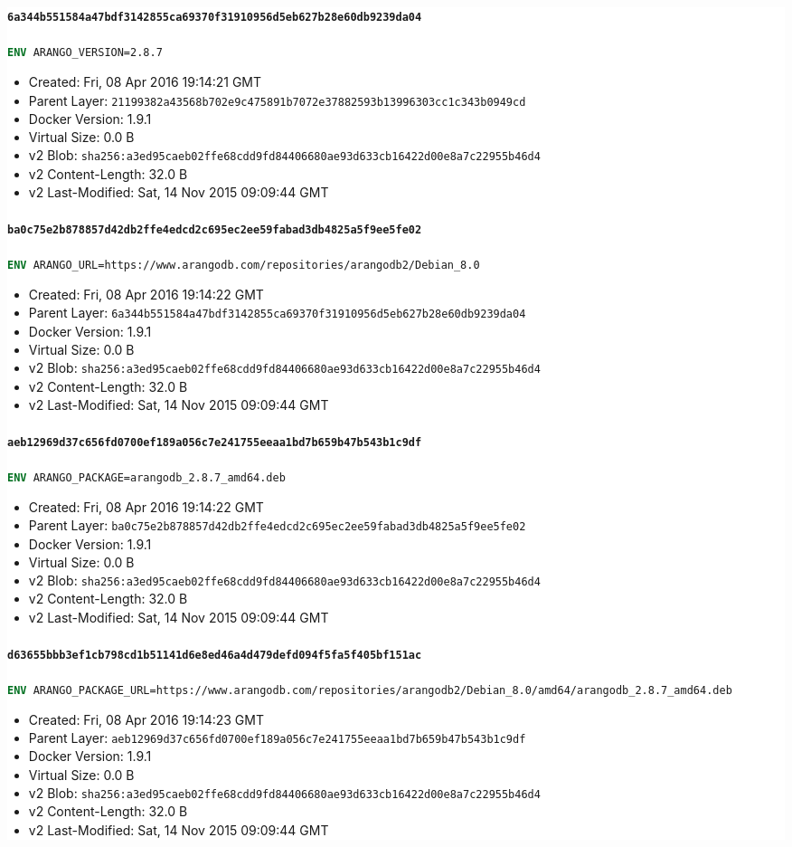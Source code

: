 #### `6a344b551584a47bdf3142855ca69370f31910956d5eb627b28e60db9239da04`

```dockerfile
ENV ARANGO_VERSION=2.8.7
```

-	Created: Fri, 08 Apr 2016 19:14:21 GMT
-	Parent Layer: `21199382a43568b702e9c475891b7072e37882593b13996303cc1c343b0949cd`
-	Docker Version: 1.9.1
-	Virtual Size: 0.0 B
-	v2 Blob: `sha256:a3ed95caeb02ffe68cdd9fd84406680ae93d633cb16422d00e8a7c22955b46d4`
-	v2 Content-Length: 32.0 B
-	v2 Last-Modified: Sat, 14 Nov 2015 09:09:44 GMT

#### `ba0c75e2b878857d42db2ffe4edcd2c695ec2ee59fabad3db4825a5f9ee5fe02`

```dockerfile
ENV ARANGO_URL=https://www.arangodb.com/repositories/arangodb2/Debian_8.0
```

-	Created: Fri, 08 Apr 2016 19:14:22 GMT
-	Parent Layer: `6a344b551584a47bdf3142855ca69370f31910956d5eb627b28e60db9239da04`
-	Docker Version: 1.9.1
-	Virtual Size: 0.0 B
-	v2 Blob: `sha256:a3ed95caeb02ffe68cdd9fd84406680ae93d633cb16422d00e8a7c22955b46d4`
-	v2 Content-Length: 32.0 B
-	v2 Last-Modified: Sat, 14 Nov 2015 09:09:44 GMT

#### `aeb12969d37c656fd0700ef189a056c7e241755eeaa1bd7b659b47b543b1c9df`

```dockerfile
ENV ARANGO_PACKAGE=arangodb_2.8.7_amd64.deb
```

-	Created: Fri, 08 Apr 2016 19:14:22 GMT
-	Parent Layer: `ba0c75e2b878857d42db2ffe4edcd2c695ec2ee59fabad3db4825a5f9ee5fe02`
-	Docker Version: 1.9.1
-	Virtual Size: 0.0 B
-	v2 Blob: `sha256:a3ed95caeb02ffe68cdd9fd84406680ae93d633cb16422d00e8a7c22955b46d4`
-	v2 Content-Length: 32.0 B
-	v2 Last-Modified: Sat, 14 Nov 2015 09:09:44 GMT

#### `d63655bbb3ef1cb798cd1b51141d6e8ed46a4d479defd094f5fa5f405bf151ac`

```dockerfile
ENV ARANGO_PACKAGE_URL=https://www.arangodb.com/repositories/arangodb2/Debian_8.0/amd64/arangodb_2.8.7_amd64.deb
```

-	Created: Fri, 08 Apr 2016 19:14:23 GMT
-	Parent Layer: `aeb12969d37c656fd0700ef189a056c7e241755eeaa1bd7b659b47b543b1c9df`
-	Docker Version: 1.9.1
-	Virtual Size: 0.0 B
-	v2 Blob: `sha256:a3ed95caeb02ffe68cdd9fd84406680ae93d633cb16422d00e8a7c22955b46d4`
-	v2 Content-Length: 32.0 B
-	v2 Last-Modified: Sat, 14 Nov 2015 09:09:44 GMT
